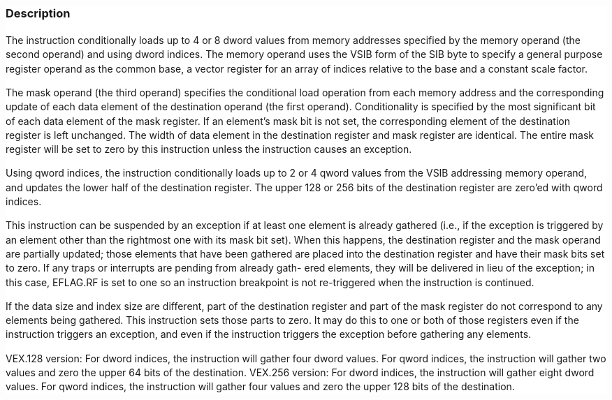 
### Description
The instruction conditionally loads up to 4 or 8 dword values from memory addresses specified by the memory
operand (the second operand) and using dword indices. The memory operand uses the VSIB form of the SIB byte
to specify a general purpose register operand as the common base, a vector register for an array of indices relative
to the base and a constant scale factor.

The mask operand (the third operand) specifies the conditional load operation from each memory address and the
corresponding update of each data element of the destination operand (the first operand). Conditionality is specified
 by the most significant bit of each data element of the mask register. If an element’s mask bit is not set, the
corresponding element of the destination register is left unchanged. The width of data element in the destination
register and mask register are identical. The entire mask register will be set to zero by this instruction unless the
instruction causes an exception.

Using qword indices, the instruction conditionally loads up to 2 or 4 qword values from the VSIB addressing
memory operand, and updates the lower half of the destination register. The upper 128 or 256 bits of the destination
 register are zero’ed with qword indices.

This instruction can be suspended by an exception if at least one element is already gathered (i.e., if the exception
is triggered by an element other than the rightmost one with its mask bit set). When this happens, the destination
register and the mask operand are partially updated; those elements that have been gathered are placed into the
destination register and have their mask bits set to zero. If any traps or interrupts are pending from already gath-
ered elements, they will be delivered in lieu of the exception; in this case, EFLAG.RF is set to one so an instruction
breakpoint is not re-triggered when the instruction is continued.

If the data size and index size are different, part of the destination register and part of the mask register do not
correspond to any elements being gathered. This instruction sets those parts to zero. It may do this to one or both
of those registers even if the instruction triggers an exception, and even if the instruction triggers the exception
before gathering any elements.

VEX.128 version: For dword indices, the instruction will gather four dword values. For qword indices, the instruction
 will gather two values and zero the upper 64 bits of the destination.
VEX.256 version: For dword indices, the instruction will gather eight dword values. For qword indices, the instruction
 will gather four values and zero the upper 128 bits of the destination.
